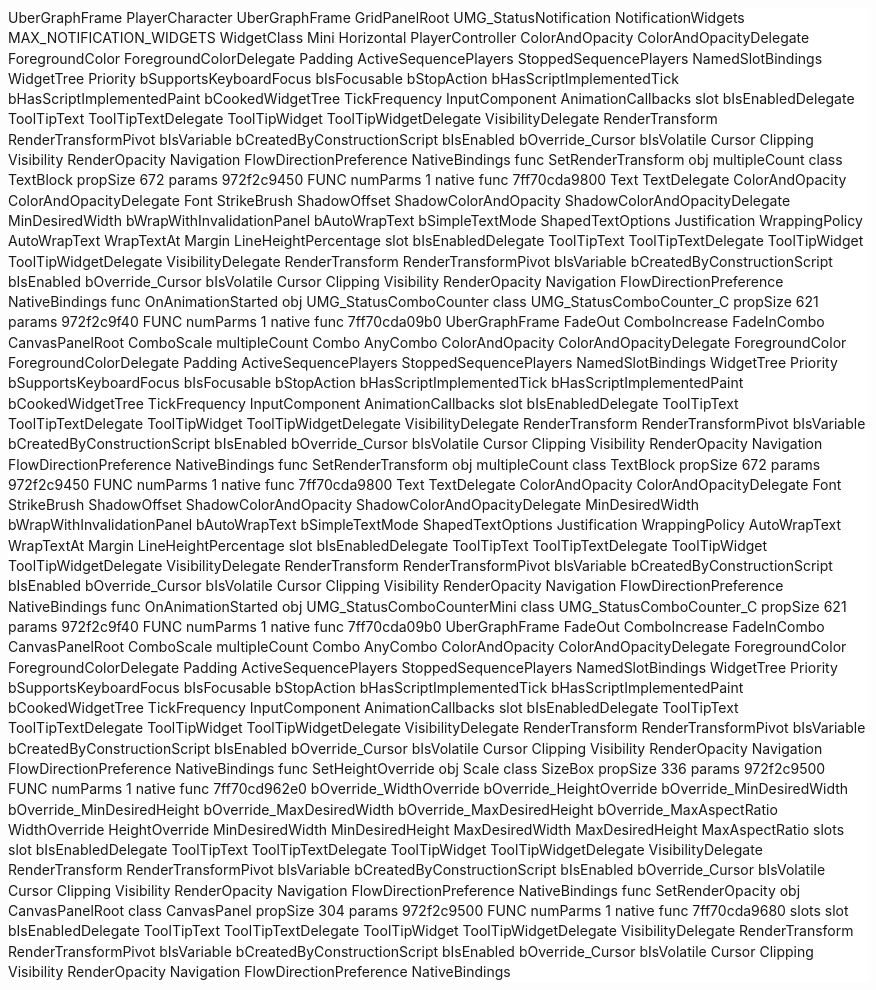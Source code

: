  UberGraphFrame  PlayerCharacter  UberGraphFrame  GridPanelRoot  UMG_StatusNotification  NotificationWidgets  MAX_NOTIFICATION_WIDGETS  WidgetClass  Mini  Horizontal  PlayerController  ColorAndOpacity  ColorAndOpacityDelegate  ForegroundColor  ForegroundColorDelegate  Padding  ActiveSequencePlayers  StoppedSequencePlayers  NamedSlotBindings  WidgetTree  Priority  bSupportsKeyboardFocus  bIsFocusable  bStopAction  bHasScriptImplementedTick  bHasScriptImplementedPaint  bCookedWidgetTree  TickFrequency  InputComponent  AnimationCallbacks  slot  bIsEnabledDelegate  ToolTipText  ToolTipTextDelegate  ToolTipWidget  ToolTipWidgetDelegate  VisibilityDelegate  RenderTransform  RenderTransformPivot  bIsVariable  bCreatedByConstructionScript  bIsEnabled  bOverride_Cursor  bIsVolatile  Cursor  Clipping  Visibility  RenderOpacity  Navigation  FlowDirectionPreference  NativeBindings
func SetRenderTransform obj multipleCount class TextBlock propSize 672
  params 972f2c9450 FUNC numParms 1 native func 7ff70cda9800
  Text  TextDelegate  ColorAndOpacity  ColorAndOpacityDelegate  Font  StrikeBrush  ShadowOffset  ShadowColorAndOpacity  ShadowColorAndOpacityDelegate  MinDesiredWidth  bWrapWithInvalidationPanel  bAutoWrapText  bSimpleTextMode  ShapedTextOptions  Justification  WrappingPolicy  AutoWrapText  WrapTextAt  Margin  LineHeightPercentage  slot  bIsEnabledDelegate  ToolTipText  ToolTipTextDelegate  ToolTipWidget  ToolTipWidgetDelegate  VisibilityDelegate  RenderTransform  RenderTransformPivot  bIsVariable  bCreatedByConstructionScript  bIsEnabled  bOverride_Cursor  bIsVolatile  Cursor  Clipping  Visibility  RenderOpacity  Navigation  FlowDirectionPreference  NativeBindings
func OnAnimationStarted obj UMG_StatusComboCounter class UMG_StatusComboCounter_C propSize 621
  params 972f2c9f40 FUNC numParms 1 native func 7ff70cda09b0
  UberGraphFrame  FadeOut  ComboIncrease  FadeInCombo  CanvasPanelRoot  ComboScale  multipleCount  Combo  AnyCombo  ColorAndOpacity  ColorAndOpacityDelegate  ForegroundColor  ForegroundColorDelegate  Padding  ActiveSequencePlayers  StoppedSequencePlayers  NamedSlotBindings  WidgetTree  Priority  bSupportsKeyboardFocus  bIsFocusable  bStopAction  bHasScriptImplementedTick  bHasScriptImplementedPaint  bCookedWidgetTree  TickFrequency  InputComponent  AnimationCallbacks  slot  bIsEnabledDelegate  ToolTipText  ToolTipTextDelegate  ToolTipWidget  ToolTipWidgetDelegate  VisibilityDelegate  RenderTransform  RenderTransformPivot  bIsVariable  bCreatedByConstructionScript  bIsEnabled  bOverride_Cursor  bIsVolatile  Cursor  Clipping  Visibility  RenderOpacity  Navigation  FlowDirectionPreference  NativeBindings
func SetRenderTransform obj multipleCount class TextBlock propSize 672
  params 972f2c9450 FUNC numParms 1 native func 7ff70cda9800
  Text  TextDelegate  ColorAndOpacity  ColorAndOpacityDelegate  Font  StrikeBrush  ShadowOffset  ShadowColorAndOpacity  ShadowColorAndOpacityDelegate  MinDesiredWidth  bWrapWithInvalidationPanel  bAutoWrapText  bSimpleTextMode  ShapedTextOptions  Justification  WrappingPolicy  AutoWrapText  WrapTextAt  Margin  LineHeightPercentage  slot  bIsEnabledDelegate  ToolTipText  ToolTipTextDelegate  ToolTipWidget  ToolTipWidgetDelegate  VisibilityDelegate  RenderTransform  RenderTransformPivot  bIsVariable  bCreatedByConstructionScript  bIsEnabled  bOverride_Cursor  bIsVolatile  Cursor  Clipping  Visibility  RenderOpacity  Navigation  FlowDirectionPreference  NativeBindings
func OnAnimationStarted obj UMG_StatusComboCounterMini class UMG_StatusComboCounter_C propSize 621
  params 972f2c9f40 FUNC numParms 1 native func 7ff70cda09b0
  UberGraphFrame  FadeOut  ComboIncrease  FadeInCombo  CanvasPanelRoot  ComboScale  multipleCount  Combo  AnyCombo  ColorAndOpacity  ColorAndOpacityDelegate  ForegroundColor  ForegroundColorDelegate  Padding  ActiveSequencePlayers  StoppedSequencePlayers  NamedSlotBindings  WidgetTree  Priority  bSupportsKeyboardFocus  bIsFocusable  bStopAction  bHasScriptImplementedTick  bHasScriptImplementedPaint  bCookedWidgetTree  TickFrequency  InputComponent  AnimationCallbacks  slot  bIsEnabledDelegate  ToolTipText  ToolTipTextDelegate  ToolTipWidget  ToolTipWidgetDelegate  VisibilityDelegate  RenderTransform  RenderTransformPivot  bIsVariable  bCreatedByConstructionScript  bIsEnabled  bOverride_Cursor  bIsVolatile  Cursor  Clipping  Visibility  RenderOpacity  Navigation  FlowDirectionPreference  NativeBindings
func SetHeightOverride obj Scale class SizeBox propSize 336
  params 972f2c9500 FUNC numParms 1 native func 7ff70cd962e0
  bOverride_WidthOverride  bOverride_HeightOverride  bOverride_MinDesiredWidth  bOverride_MinDesiredHeight  bOverride_MaxDesiredWidth  bOverride_MaxDesiredHeight  bOverride_MaxAspectRatio  WidthOverride  HeightOverride  MinDesiredWidth  MinDesiredHeight  MaxDesiredWidth  MaxDesiredHeight  MaxAspectRatio  slots  slot  bIsEnabledDelegate  ToolTipText  ToolTipTextDelegate  ToolTipWidget  ToolTipWidgetDelegate  VisibilityDelegate  RenderTransform  RenderTransformPivot  bIsVariable  bCreatedByConstructionScript  bIsEnabled  bOverride_Cursor  bIsVolatile  Cursor  Clipping  Visibility  RenderOpacity  Navigation  FlowDirectionPreference  NativeBindings
func SetRenderOpacity obj CanvasPanelRoot class CanvasPanel propSize 304
  params 972f2c9500 FUNC numParms 1 native func 7ff70cda9680
  slots  slot  bIsEnabledDelegate  ToolTipText  ToolTipTextDelegate  ToolTipWidget  ToolTipWidgetDelegate  VisibilityDelegate  RenderTransform  RenderTransformPivot  bIsVariable  bCreatedByConstructionScript  bIsEnabled  bOverride_Cursor  bIsVolatile  Cursor  Clipping  Visibility  RenderOpacity  Navigation  FlowDirectionPreference  NativeBindings